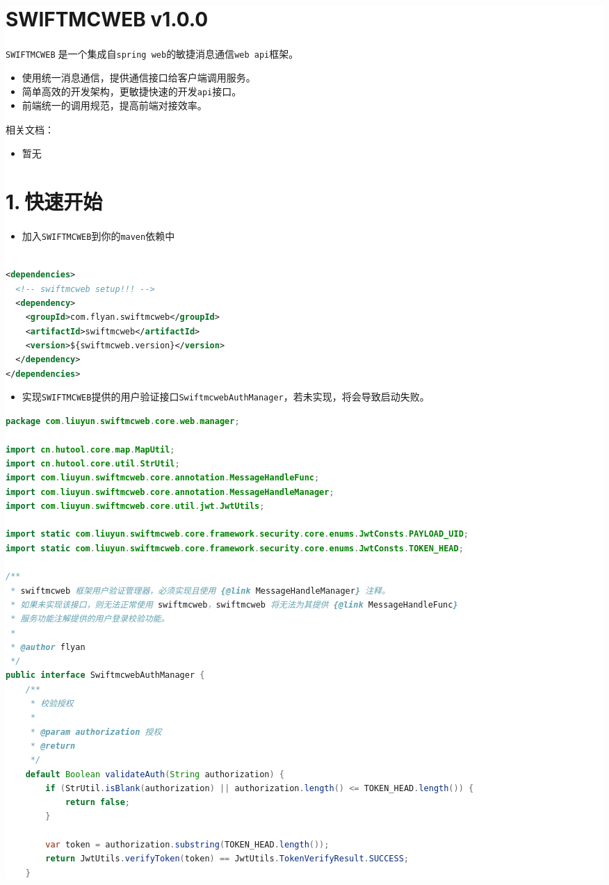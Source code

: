 # SWIFTMCWEB v1.0.0

`SWIFTMCWEB` 是一个集成自`spring web`的敏捷消息通信`web api`框架。

- 使用统一消息通信，提供通信接口给客户端调用服务。
- 简单高效的开发架构，更敏捷快速的开发`api`接口。
- 前端统一的调用规范，提高前端对接效率。

相关文档：

- 暂无

# 1. 快速开始

- 加入`SWIFTMCWEB`到你的`maven`依赖中

```xml

<dependencies>
  <!-- swiftmcweb setup!!! -->
  <dependency>
    <groupId>com.flyan.swiftmcweb</groupId>
    <artifactId>swiftmcweb</artifactId>
    <version>${swiftmcweb.version}</version>
  </dependency>
</dependencies>
```

- 实现`SWIFTMCWEB`提供的用户验证接口`SwiftmcwebAuthManager`，若未实现，将会导致启动失败。

```java
package com.liuyun.swiftmcweb.core.web.manager;

import cn.hutool.core.map.MapUtil;
import cn.hutool.core.util.StrUtil;
import com.liuyun.swiftmcweb.core.annotation.MessageHandleFunc;
import com.liuyun.swiftmcweb.core.annotation.MessageHandleManager;
import com.liuyun.swiftmcweb.core.util.jwt.JwtUtils;

import static com.liuyun.swiftmcweb.core.framework.security.core.enums.JwtConsts.PAYLOAD_UID;
import static com.liuyun.swiftmcweb.core.framework.security.core.enums.JwtConsts.TOKEN_HEAD;

/**
 * swiftmcweb 框架用户验证管理器，必须实现且使用 {@link MessageHandleManager} 注释。
 * 如果未实现该接口，则无法正常使用 swiftmcweb，swiftmcweb 将无法为其提供 {@link MessageHandleFunc}
 * 服务功能注解提供的用户登录校验功能。
 *
 * @author flyan
 */
public interface SwiftmcwebAuthManager {
    /**
     * 校验授权
     *
     * @param authorization 授权
     * @return
     */
    default Boolean validateAuth(String authorization) {
        if (StrUtil.isBlank(authorization) || authorization.length() <= TOKEN_HEAD.length()) {
            return false;
        }

        var token = authorization.substring(TOKEN_HEAD.length());
        return JwtUtils.verifyToken(token) == JwtUtils.TokenVerifyResult.SUCCESS;
    }

```